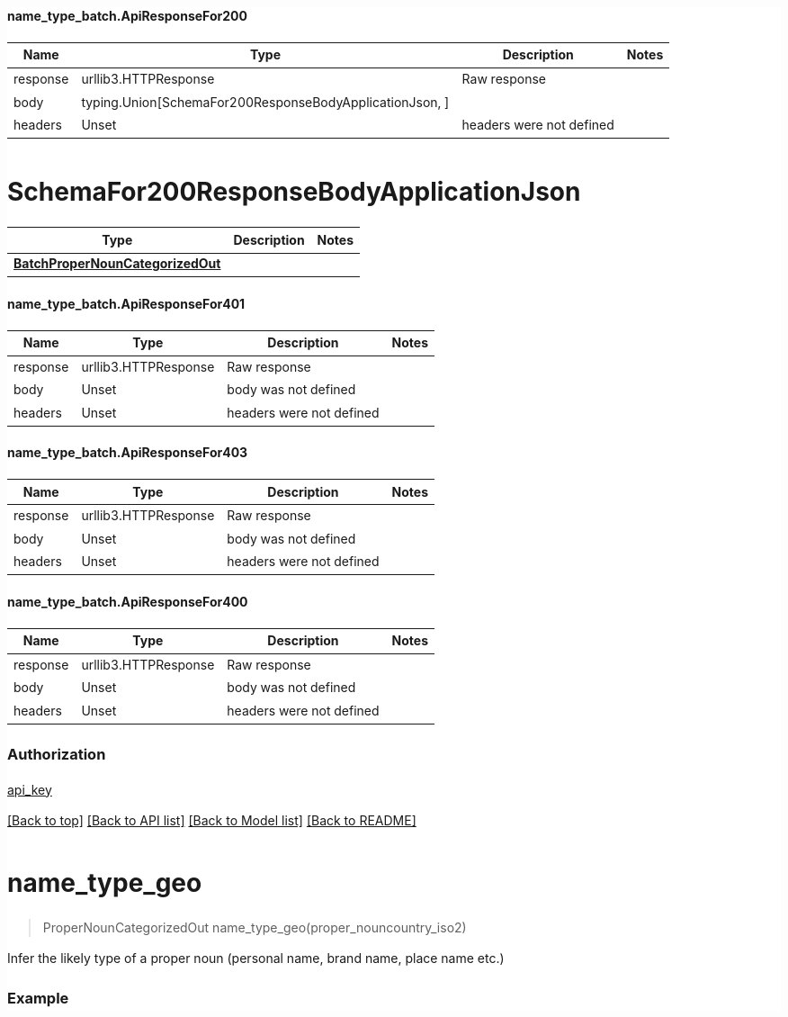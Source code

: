 #### name_type_batch.ApiResponseFor200
Name | Type | Description  | Notes
------------- | ------------- | ------------- | -------------
response | urllib3.HTTPResponse | Raw response |
body | typing.Union[SchemaFor200ResponseBodyApplicationJson, ] |  |
headers | Unset | headers were not defined |

# SchemaFor200ResponseBodyApplicationJson
Type | Description  | Notes
------------- | ------------- | -------------
[**BatchProperNounCategorizedOut**](../../models/BatchProperNounCategorizedOut.md) |  | 


#### name_type_batch.ApiResponseFor401
Name | Type | Description  | Notes
------------- | ------------- | ------------- | -------------
response | urllib3.HTTPResponse | Raw response |
body | Unset | body was not defined |
headers | Unset | headers were not defined |

#### name_type_batch.ApiResponseFor403
Name | Type | Description  | Notes
------------- | ------------- | ------------- | -------------
response | urllib3.HTTPResponse | Raw response |
body | Unset | body was not defined |
headers | Unset | headers were not defined |

#### name_type_batch.ApiResponseFor400
Name | Type | Description  | Notes
------------- | ------------- | ------------- | -------------
response | urllib3.HTTPResponse | Raw response |
body | Unset | body was not defined |
headers | Unset | headers were not defined |

### Authorization

[api_key](../../../README.md#api_key)

[[Back to top]](#__pageTop) [[Back to API list]](../../../README.md#documentation-for-api-endpoints) [[Back to Model list]](../../../README.md#documentation-for-models) [[Back to README]](../../../README.md)

# **name_type_geo**
<a id="name_type_geo"></a>
> ProperNounCategorizedOut name_type_geo(proper_nouncountry_iso2)

Infer the likely type of a proper noun (personal name, brand name, place name etc.)

### Example
